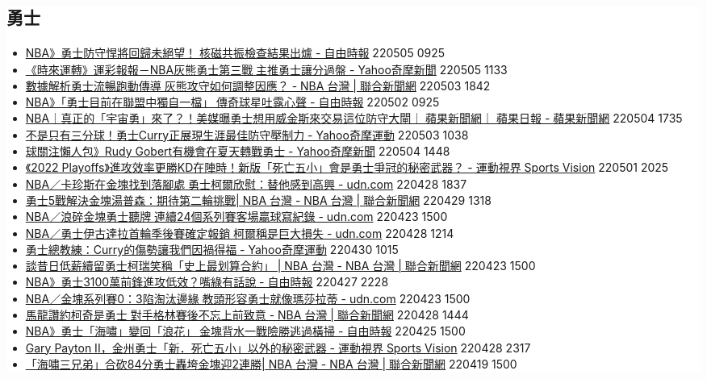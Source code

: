 ## 勇士


- [NBA》勇士防守悍將回歸未絕望！ 核磁共振檢查結果出爐 - 自由時報](https://sports.ltn.com.tw/news/breakingnews/3915791 "NBA》勇士防守悍將回歸未絕望！ 核磁共振檢查結果出爐 - 自由時報") 220505 0925
- [《時來運轉》運彩報報－NBA灰熊勇士第三戰 主推勇士讓分過盤 - Yahoo奇摩新聞](https://tw.news.yahoo.com/%E6%99%82%E4%BE%86%E9%81%8B%E8%BD%89-%E9%81%8B%E5%BD%A9%E5%A0%B1%E5%A0%B1-nba%E7%81%B0%E7%86%8A%E5%8B%87%E5%A3%AB%E7%AC%AC%E4%B8%89%E6%88%B0-%E4%B8%BB%E6%8E%A8%E5%8B%87%E5%A3%AB%E8%AE%93%E5%88%86%E9%81%8E%E7%9B%A4-031436130.html "《時來運轉》運彩報報－NBA灰熊勇士第三戰 主推勇士讓分過盤 - Yahoo奇摩新聞") 220505 1133
- [數據解析勇士流暢跑動傳導 灰熊攻守如何調整因應？ - NBA 台灣 | 聯合新聞網](https://nba.udn.com/nba/story/6780/6285407 "數據解析勇士流暢跑動傳導 灰熊攻守如何調整因應？ - NBA 台灣 | 聯合新聞網") 220503 1842
- [NBA》「勇士目前在聯盟中獨自一檔」 傳奇球星吐露心聲 - 自由時報](https://sports.ltn.com.tw/news/breakingnews/3912261 "NBA》「勇士目前在聯盟中獨自一檔」 傳奇球星吐露心聲 - 自由時報") 220502 0925
- [NBA｜真正的「宇宙勇」來了？！美媒曝勇士想用威金斯來交易這位防守大閘｜ 蘋果新聞網｜ 蘋果日報 - 蘋果新聞網](https://tw.appledaily.com/sports/20220503/OKWJTIVGSJAYFHOSAVN6VAVLQI/ "NBA｜真正的「宇宙勇」來了？！美媒曝勇士想用威金斯來交易這位防守大閘｜ 蘋果新聞網｜ 蘋果日報 - 蘋果新聞網") 220504 1735
- [不是只有三分球！勇士Curry正展現生涯最佳防守壓制力 - Yahoo奇摩運動](https://tw.sports.yahoo.com/news/%E4%B8%8D%E6%98%AF%E5%8F%AA%E6%9C%89%E4%B8%89%E5%88%86%E7%90%83%EF%BC%81%E5%8B%87%E5%A3%AB-curry%E6%AD%A3%E5%B1%95%E7%8F%BE%E7%94%9F%E6%B6%AF%E6%9C%80%E4%BD%B3%E9%98%B2%E5%AE%88%E5%A3%93%E5%88%B6%E5%8A%9B-020458066.html "不是只有三分球！勇士Curry正展現生涯最佳防守壓制力 - Yahoo奇摩運動") 220503 1038
- [球關注懶人包》Rudy Gobert有機會在夏天轉戰勇士 - Yahoo奇摩新聞](https://tw.news.yahoo.com/%E7%90%83%E9%97%9C%E6%B3%A8%E6%87%B6%E4%BA%BA%E5%8C%85-rudy-gobert%E6%9C%89%E6%A9%9F%E6%9C%83%E5%9C%A8%E5%A4%8F%E5%A4%A9%E8%BD%89%E6%88%B0%E5%8B%87%E5%A3%AB-062324705.html "球關注懶人包》Rudy Gobert有機會在夏天轉戰勇士 - Yahoo奇摩新聞") 220504 1448
- [《2022 Playoffs》進攻效率更勝KD在陣時！新版「死亡五小」會是勇士爭冠的秘密武器？ - 運動視界 Sports Vision](https://www.sportsv.net/articles/93985 "《2022 Playoffs》進攻效率更勝KD在陣時！新版「死亡五小」會是勇士爭冠的秘密武器？ - 運動視界 Sports Vision") 220501 2025
- [NBA／卡珍斯在金塊找到落腳處 勇士柯爾欣慰：替他感到高興 - udn.com](https://udn.com/news/story/7002/6274492 "NBA／卡珍斯在金塊找到落腳處 勇士柯爾欣慰：替他感到高興 - udn.com") 220428 1837
- [勇士5戰解決金塊湯普森：期待第二輪挑戰| NBA 台灣 - NBA 台灣 | 聯合新聞網](https://nba.udn.com/nba/story/6780/6275085 "勇士5戰解決金塊湯普森：期待第二輪挑戰| NBA 台灣 - NBA 台灣 | 聯合新聞網") 220429 1318
- [NBA／浪碎金塊勇士聽牌 連續24個系列賽客場贏球寫紀錄 - udn.com](https://udn.com/news/story/7002/6260337 "NBA／浪碎金塊勇士聽牌 連續24個系列賽客場贏球寫紀錄 - udn.com") 220423 1500
- [NBA／勇士伊古達拉首輪季後賽確定報銷 柯爾稱是巨大損失 - udn.com](https://udn.com/news/story/7002/6273205 "NBA／勇士伊古達拉首輪季後賽確定報銷 柯爾稱是巨大損失 - udn.com") 220428 1214
- [勇士總教練：Curry的傷勢讓我們因禍得福 - Yahoo奇摩運動](https://tw.sports.yahoo.com/news/%E5%8B%87%E5%A3%AB%E7%B8%BD%E6%95%99%E7%B7%B4%EF%BC%9A-curry%E7%9A%84%E5%82%B7%E5%8B%A2%E8%AE%93%E6%88%91%E5%80%91%E5%9B%A0%E7%A6%8D%E5%BE%97%E7%A6%8F-021124558.html "勇士總教練：Curry的傷勢讓我們因禍得福 - Yahoo奇摩運動") 220430 1015
- [談昔日低薪續留勇士柯瑞笑稱「史上最划算合約」 | NBA 台灣 - NBA 台灣 | 聯合新聞網](https://nba.udn.com/nba/story/6780/6259634 "談昔日低薪續留勇士柯瑞笑稱「史上最划算合約」 | NBA 台灣 - NBA 台灣 | 聯合新聞網") 220423 1500
- [NBA》勇士3100萬前鋒進攻低效？嘴綠有話說 - 自由時報](https://sports.ltn.com.tw/news/breakingnews/3908081 "NBA》勇士3100萬前鋒進攻低效？嘴綠有話說 - 自由時報") 220427 2228
- [NBA／金塊系列賽0：3陷淘汰邊緣 教頭形容勇士就像瑪莎拉蒂 - udn.com](https://udn.com/news/story/7002/6260856 "NBA／金塊系列賽0：3陷淘汰邊緣 教頭形容勇士就像瑪莎拉蒂 - udn.com") 220423 1500
- [馬龍讚約柯奇是勇士 對手格林賽後不忘上前致意 - NBA 台灣 | 聯合新聞網](https://nba.udn.com/nba/story/6780/6273765 "馬龍讚約柯奇是勇士 對手格林賽後不忘上前致意 - NBA 台灣 | 聯合新聞網") 220428 1444
- [NBA》勇士「海嘯」變回「浪花」 金塊背水一戰險勝逃過橫掃 - 自由時報](https://sports.ltn.com.tw/news/breakingnews/3904418 "NBA》勇士「海嘯」變回「浪花」 金塊背水一戰險勝逃過橫掃 - 自由時報") 220425 1500
- [Gary Payton II，金州勇士「新．死亡五小」以外的秘密武器 - 運動視界 Sports Vision](https://www.sportsv.net/articles/93911 "Gary Payton II，金州勇士「新．死亡五小」以外的秘密武器 - 運動視界 Sports Vision") 220428 2317
- [「海嘯三兄弟」合砍84分勇士轟垮金塊迎2連勝| NBA 台灣 - NBA 台灣 | 聯合新聞網](https://nba.udn.com/nba/story/6780/6249990 "「海嘯三兄弟」合砍84分勇士轟垮金塊迎2連勝| NBA 台灣 - NBA 台灣 | 聯合新聞網") 220419 1500

